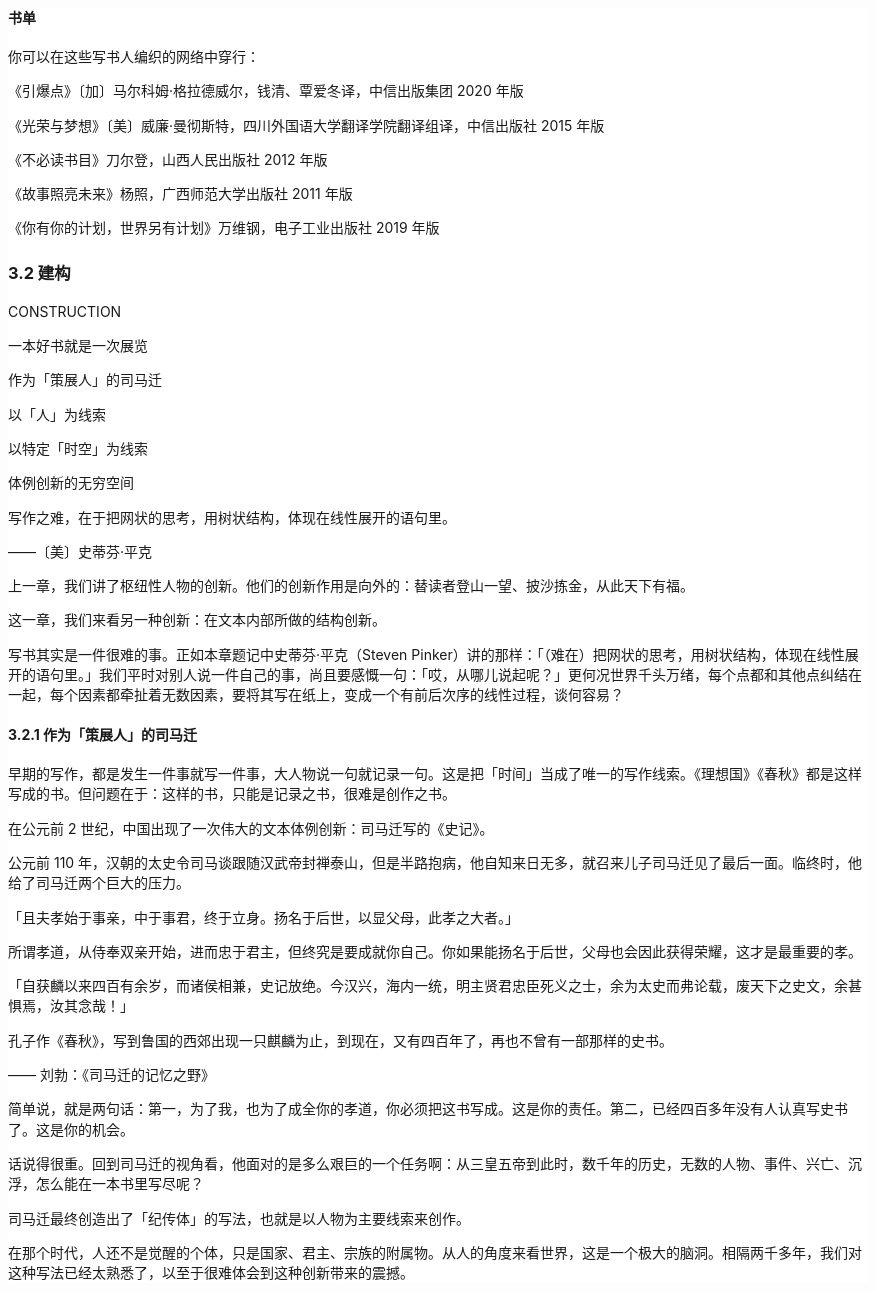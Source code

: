 #### 书单

你可以在这些写书人编织的网络中穿行：

《引爆点》〔加〕马尔科姆·格拉德威尔，钱清、覃爱冬译，中信出版集团 2020 年版

《光荣与梦想》〔美〕威廉·曼彻斯特，四川外国语大学翻译学院翻译组译，中信出版社 2015 年版

《不必读书目》刀尔登，山西人民出版社 2012 年版

《故事照亮未来》杨照，广西师范大学出版社 2011 年版

《你有你的计划，世界另有计划》万维钢，电子工业出版社 2019 年版

### 3.2 建构 

CONSTRUCTION

一本好书就是一次展览

作为「策展人」的司马迁

以「人」为线索

以特定「时空」为线索

体例创新的无穷空间

写作之难，在于把网状的思考，用树状结构，体现在线性展开的语句里。

——〔美〕史蒂芬·平克

上一章，我们讲了枢纽性人物的创新。他们的创新作用是向外的：替读者登山一望、披沙拣金，从此天下有福。

这一章，我们来看另一种创新：在文本内部所做的结构创新。

写书其实是一件很难的事。正如本章题记中史蒂芬·平克（Steven Pinker）讲的那样：「（难在）把网状的思考，用树状结构，体现在线性展开的语句里。」我们平时对别人说一件自己的事，尚且要感慨一句：「哎，从哪儿说起呢？」更何况世界千头万绪，每个点都和其他点纠结在一起，每个因素都牵扯着无数因素，要将其写在纸上，变成一个有前后次序的线性过程，谈何容易？

#### 3.2.1 作为「策展人」的司马迁

早期的写作，都是发生一件事就写一件事，大人物说一句就记录一句。这是把「时间」当成了唯一的写作线索。《理想国》《春秋》都是这样写成的书。但问题在于：这样的书，只能是记录之书，很难是创作之书。

在公元前 2 世纪，中国出现了一次伟大的文本体例创新：司马迁写的《史记》。

公元前 110 年，汉朝的太史令司马谈跟随汉武帝封禅泰山，但是半路抱病，他自知来日无多，就召来儿子司马迁见了最后一面。临终时，他给了司马迁两个巨大的压力。

「且夫孝始于事亲，中于事君，终于立身。扬名于后世，以显父母，此孝之大者。」

所谓孝道，从侍奉双亲开始，进而忠于君主，但终究是要成就你自己。你如果能扬名于后世，父母也会因此获得荣耀，这才是最重要的孝。

「自获麟以来四百有余岁，而诸侯相兼，史记放绝。今汉兴，海内一统，明主贤君忠臣死义之士，余为太史而弗论载，废天下之史文，余甚惧焉，汝其念哉！」

孔子作《春秋》，写到鲁国的西郊出现一只麒麟为止，到现在，又有四百年了，再也不曾有一部那样的史书。

—— 刘勃：《司马迁的记忆之野》

简单说，就是两句话：第一，为了我，也为了成全你的孝道，你必须把这书写成。这是你的责任。第二，已经四百多年没有人认真写史书了。这是你的机会。

话说得很重。回到司马迁的视角看，他面对的是多么艰巨的一个任务啊：从三皇五帝到此时，数千年的历史，无数的人物、事件、兴亡、沉浮，怎么能在一本书里写尽呢？

司马迁最终创造出了「纪传体」的写法，也就是以人物为主要线索来创作。

在那个时代，人还不是觉醒的个体，只是国家、君主、宗族的附属物。从人的角度来看世界，这是一个极大的脑洞。相隔两千多年，我们对这种写法已经太熟悉了，以至于很难体会到这种创新带来的震撼。
